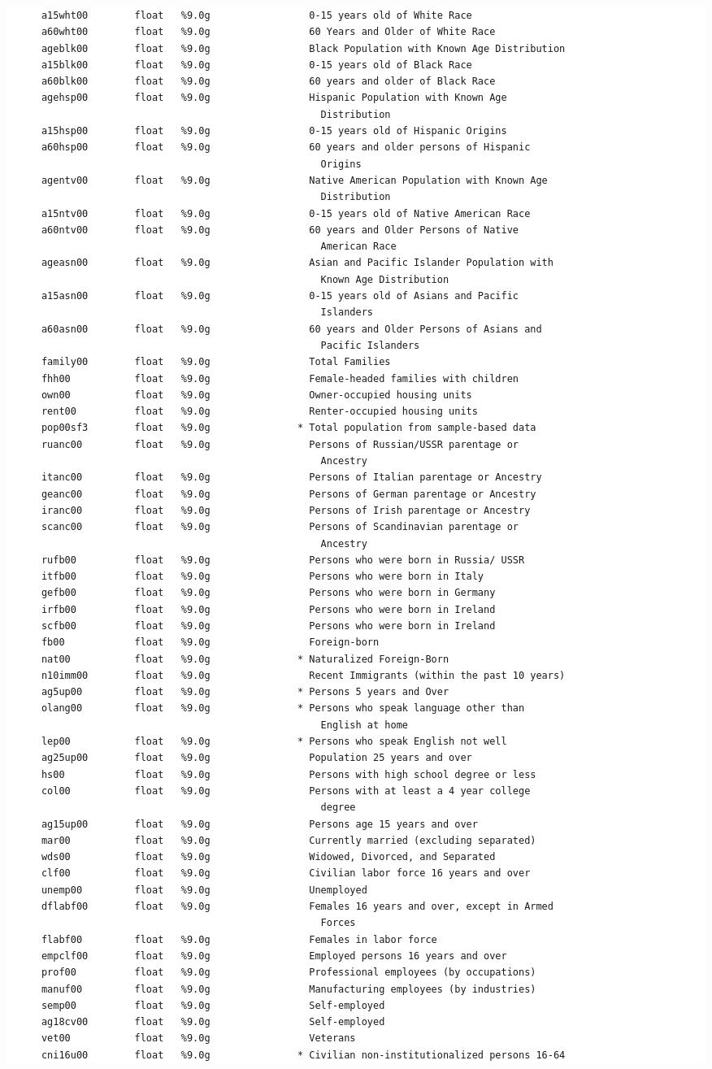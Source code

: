           a15wht00        float   %9.0g                 0-15 years old of White Race
          a60wht00        float   %9.0g                 60 Years and Older of White Race
          ageblk00        float   %9.0g                 Black Population with Known Age Distribution
          a15blk00        float   %9.0g                 0-15 years old of Black Race
          a60blk00        float   %9.0g                 60 years and older of Black Race
          agehsp00        float   %9.0g                 Hispanic Population with Known Age
                                                          Distribution
          a15hsp00        float   %9.0g                 0-15 years old of Hispanic Origins
          a60hsp00        float   %9.0g                 60 years and older persons of Hispanic
                                                          Origins
          agentv00        float   %9.0g                 Native American Population with Known Age
                                                          Distribution
          a15ntv00        float   %9.0g                 0-15 years old of Native American Race
          a60ntv00        float   %9.0g                 60 years and Older Persons of Native
                                                          American Race
          ageasn00        float   %9.0g                 Asian and Pacific Islander Population with
                                                          Known Age Distribution
          a15asn00        float   %9.0g                 0-15 years old of Asians and Pacific
                                                          Islanders
          a60asn00        float   %9.0g                 60 years and Older Persons of Asians and
                                                          Pacific Islanders
          family00        float   %9.0g                 Total Families
          fhh00           float   %9.0g                 Female-headed families with children
          own00           float   %9.0g                 Owner-occupied housing units
          rent00          float   %9.0g                 Renter-occupied housing units
          pop00sf3        float   %9.0g               * Total population from sample-based data
          ruanc00         float   %9.0g                 Persons of Russian/USSR parentage or
                                                          Ancestry
          itanc00         float   %9.0g                 Persons of Italian parentage or Ancestry
          geanc00         float   %9.0g                 Persons of German parentage or Ancestry
          iranc00         float   %9.0g                 Persons of Irish parentage or Ancestry
          scanc00         float   %9.0g                 Persons of Scandinavian parentage or
                                                          Ancestry
          rufb00          float   %9.0g                 Persons who were born in Russia/ USSR
          itfb00          float   %9.0g                 Persons who were born in Italy
          gefb00          float   %9.0g                 Persons who were born in Germany
          irfb00          float   %9.0g                 Persons who were born in Ireland
          scfb00          float   %9.0g                 Persons who were born in Ireland
          fb00            float   %9.0g                 Foreign-born
          nat00           float   %9.0g               * Naturalized Foreign-Born
          n10imm00        float   %9.0g                 Recent Immigrants (within the past 10 years)
          ag5up00         float   %9.0g               * Persons 5 years and Over
          olang00         float   %9.0g               * Persons who speak language other than
                                                          English at home
          lep00           float   %9.0g               * Persons who speak English not well
          ag25up00        float   %9.0g                 Population 25 years and over
          hs00            float   %9.0g                 Persons with high school degree or less
          col00           float   %9.0g                 Persons with at least a 4 year college
                                                          degree
          ag15up00        float   %9.0g                 Persons age 15 years and over
          mar00           float   %9.0g                 Currently married (excluding separated)
          wds00           float   %9.0g                 Widowed, Divorced, and Separated
          clf00           float   %9.0g                 Civilian labor force 16 years and over
          unemp00         float   %9.0g                 Unemployed
          dflabf00        float   %9.0g                 Females 16 years and over, except in Armed
                                                          Forces
          flabf00         float   %9.0g                 Females in labor force
          empclf00        float   %9.0g                 Employed persons 16 years and over
          prof00          float   %9.0g                 Professional employees (by occupations)
          manuf00         float   %9.0g                 Manufacturing employees (by industries)
          semp00          float   %9.0g                 Self-employed
          ag18cv00        float   %9.0g                 Self-employed
          vet00           float   %9.0g                 Veterans
          cni16u00        float   %9.0g               * Civilian non-institutionalized persons 16-64